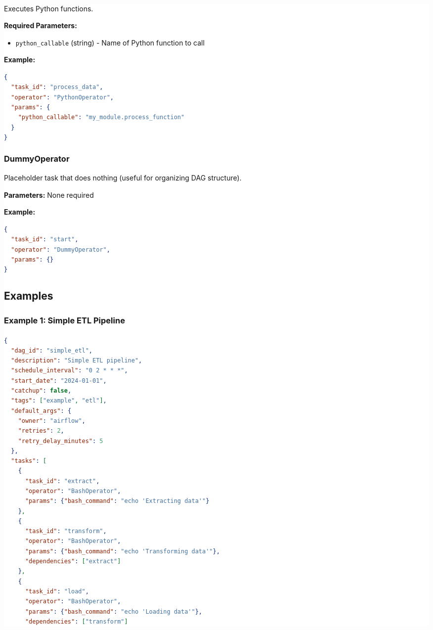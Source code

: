 Executes Python functions.

**Required Parameters:**
- `python_callable` (string) - Name of Python function to call

**Example:**

```json
{
  "task_id": "process_data",
  "operator": "PythonOperator",
  "params": {
    "python_callable": "my_module.process_function"
  }
}
```

### DummyOperator

Placeholder task that does nothing (useful for organizing DAG structure).

**Parameters:** None required

**Example:**

```json
{
  "task_id": "start",
  "operator": "DummyOperator",
  "params": {}
}
```

## Examples

### Example 1: Simple ETL Pipeline

```json
{
  "dag_id": "simple_etl",
  "description": "Simple ETL pipeline",
  "schedule_interval": "0 2 * * *",
  "start_date": "2024-01-01",
  "catchup": false,
  "tags": ["example", "etl"],
  "default_args": {
    "owner": "airflow",
    "retries": 2,
    "retry_delay_minutes": 5
  },
  "tasks": [
    {
      "task_id": "extract",
      "operator": "BashOperator",
      "params": {"bash_command": "echo 'Extracting data'"}
    },
    {
      "task_id": "transform",
      "operator": "BashOperator",
      "params": {"bash_command": "echo 'Transforming data'"},
      "dependencies": ["extract"]
    },
    {
      "task_id": "load",
      "operator": "BashOperator",
      "params": {"bash_command": "echo 'Loading data'"},
      "dependencies": ["transform"]
```